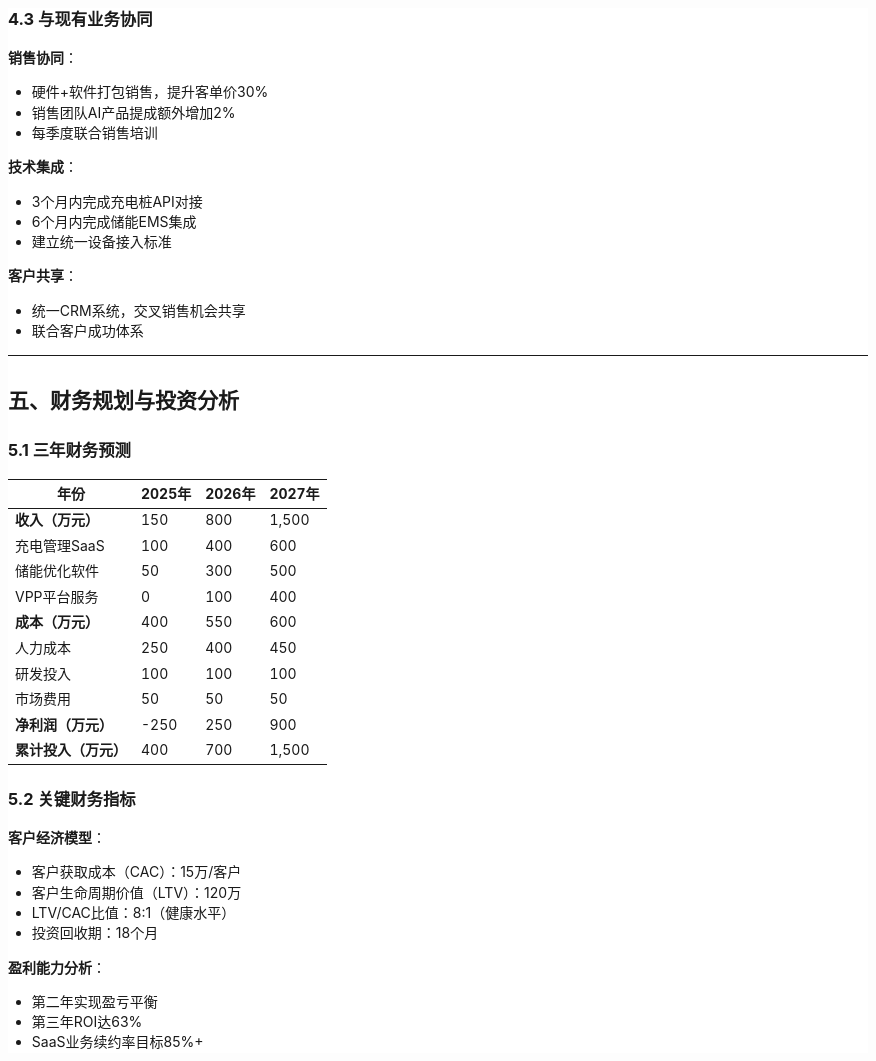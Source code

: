 ### 4.3 与现有业务协同

**销售协同**：
- 硬件+软件打包销售，提升客单价30%
- 销售团队AI产品提成额外增加2%
- 每季度联合销售培训

**技术集成**：  
- 3个月内完成充电桩API对接
- 6个月内完成储能EMS集成
- 建立统一设备接入标准

**客户共享**：
- 统一CRM系统，交叉销售机会共享
- 联合客户成功体系

---

## 五、财务规划与投资分析

### 5.1 三年财务预测

| 年份 | 2025年 | 2026年 | 2027年 |
|------|--------|--------|--------|
| **收入（万元）** | 150 | 800 | 1,500 |
| 充电管理SaaS | 100 | 400 | 600 |
| 储能优化软件 | 50 | 300 | 500 |
| VPP平台服务 | 0 | 100 | 400 |
| **成本（万元）** | 400 | 550 | 600 |
| 人力成本 | 250 | 400 | 450 |
| 研发投入 | 100 | 100 | 100 |
| 市场费用 | 50 | 50 | 50 |
| **净利润（万元）** | -250 | 250 | 900 |
| **累计投入（万元）** | 400 | 700 | 1,500 |

### 5.2 关键财务指标

**客户经济模型**：
- 客户获取成本（CAC）：15万/客户
- 客户生命周期价值（LTV）：120万  
- LTV/CAC比值：8:1（健康水平）
- 投资回收期：18个月

**盈利能力分析**：
- 第二年实现盈亏平衡
- 第三年ROI达63%
- SaaS业务续约率目标85%+

